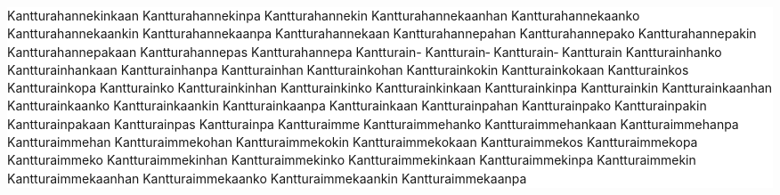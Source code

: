 Kantturahannekinkaan
Kantturahannekinpa
Kantturahannekin
Kantturahannekaanhan
Kantturahannekaanko
Kantturahannekaankin
Kantturahannekaanpa
Kantturahannekaan
Kantturahannepahan
Kantturahannepako
Kantturahannepakin
Kantturahannepakaan
Kantturahannepas
Kantturahannepa
Kantturain-
Kantturain‐
Kantturain‑
Kantturain
Kantturainhanko
Kantturainhankaan
Kantturainhanpa
Kantturainhan
Kantturainkohan
Kantturainkokin
Kantturainkokaan
Kantturainkos
Kantturainkopa
Kantturainko
Kantturainkinhan
Kantturainkinko
Kantturainkinkaan
Kantturainkinpa
Kantturainkin
Kantturainkaanhan
Kantturainkaanko
Kantturainkaankin
Kantturainkaanpa
Kantturainkaan
Kantturainpahan
Kantturainpako
Kantturainpakin
Kantturainpakaan
Kantturainpas
Kantturainpa
Kantturaimme
Kantturaimmehanko
Kantturaimmehankaan
Kantturaimmehanpa
Kantturaimmehan
Kantturaimmekohan
Kantturaimmekokin
Kantturaimmekokaan
Kantturaimmekos
Kantturaimmekopa
Kantturaimmeko
Kantturaimmekinhan
Kantturaimmekinko
Kantturaimmekinkaan
Kantturaimmekinpa
Kantturaimmekin
Kantturaimmekaanhan
Kantturaimmekaanko
Kantturaimmekaankin
Kantturaimmekaanpa